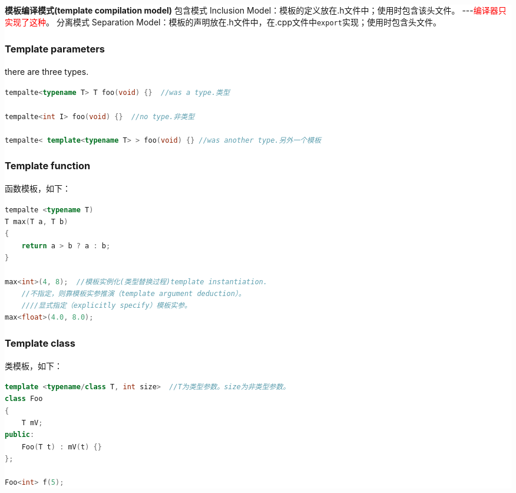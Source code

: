 

**模板编译模式(template compilation model)**
包含模式 Inclusion Model：模板的定义放在.h文件中；使用时包含该头文件。  ---<font color=red>编译器只实现了这种</font>。
分离模式 Separation Model：模板的声明放在.h文件中，在.cpp文件中`export`实现；使用时包含头文件。



### Template parameters

there are three types.

```cpp
tempalte<typename T> T foo(void) {}  //was a type.类型

tempalte<int I> foo(void) {}  //no type.非类型

tempalte< template<typename T> > foo(void) {} //was another type.另外一个模板
```



### Template function

函数模板，如下：

```cpp
tempalte <typename T)
T max(T a, T b)
{
    return a > b ? a : b;
}

max<int>(4, 8);  //模板实例化(类型替换过程)template instantiation.
	//不指定，则靠模板实参推演（template argument deduction）。
	////显式指定（explicitly specify）模板实参。
max<float>(4.0, 8.0);
```



### Template class

类模板，如下：

```cpp
template <typename/class T, int size>  //T为类型参数。size为非类型参数。
class Foo
{
    T mV;
public:
    Foo(T t) : mV(t) {}
};

Foo<int> f(5);
```



